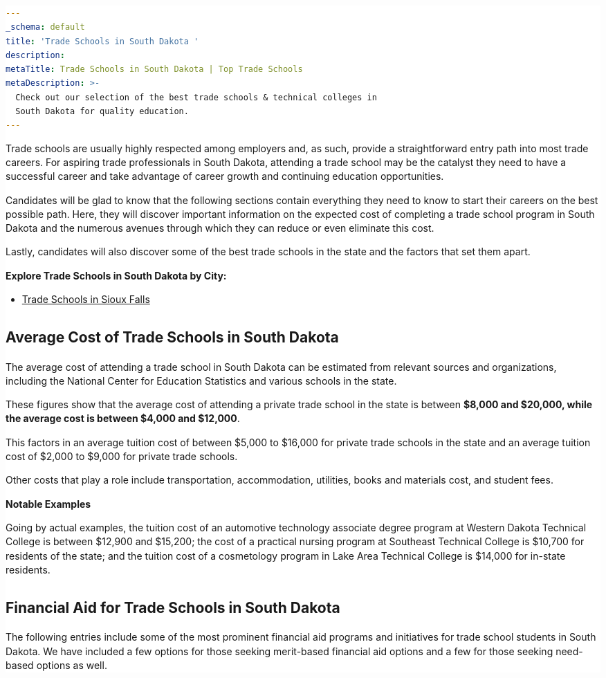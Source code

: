 ```yaml
---
_schema: default
title: 'Trade Schools in South Dakota '
description:
metaTitle: Trade Schools in South Dakota | Top Trade Schools
metaDescription: >-
  Check out our selection of the best trade schools & technical colleges in
  South Dakota for quality education.
---
```

Trade schools are usually highly respected among employers and, as such, provide a straightforward entry path into most trade careers. For aspiring trade professionals in South Dakota, attending a trade school may be the catalyst they need to have a successful career and take advantage of career growth and continuing education opportunities.

Candidates will be glad to know that the following sections contain everything they need to know to start their careers on the best possible path. Here, they will discover important information on the expected cost of completing a trade school program in South Dakota and the numerous avenues through which they can reduce or even eliminate this cost.

Lastly, candidates will also discover some of the best trade schools in the state and the factors that set them apart.

**Explore Trade Schools in South Dakota by City:**

* [Trade Schools in Sioux Falls](https://toptradeschools.com/states/south-dakota/sioux-falls/)

## **Average Cost of Trade Schools in South Dakota**

The average cost of attending a trade school in South Dakota can be estimated from relevant sources and organizations, including the National Center for Education Statistics and various schools in the state.

These figures show that the average cost of attending a private trade school in the state is between **$8,000 and $20,000, while the average cost is between $4,000 and $12,000**.

This factors in an average tuition cost of between $5,000 to $16,000 for private trade schools in the state and an average tuition cost of $2,000 to $9,000 for private trade schools.

Other costs that play a role include transportation, accommodation, utilities, books and materials cost, and student fees.

**Notable Examples**

Going by actual examples, the tuition cost of an automotive technology associate degree program at Western Dakota Technical College is between $12,900 and $15,200; the cost of a practical nursing program at Southeast Technical College is $10,700 for residents of the state; and the tuition cost of a cosmetology program in Lake Area Technical College is $14,000 for in-state residents.

## **Financial Aid for Trade Schools in South Dakota**

The following entries include some of the most prominent financial aid programs and initiatives for trade school students in South Dakota. We have included a few options for those seeking merit-based financial aid options and a few for those seeking need-based options as well.
